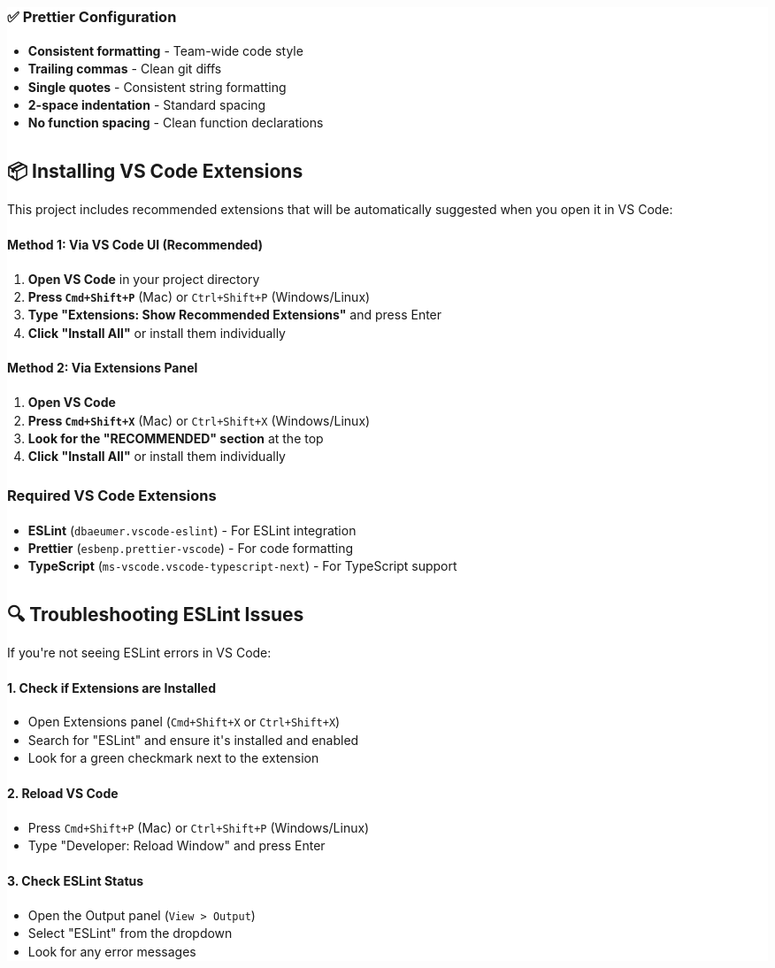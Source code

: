 ### **✅ Prettier Configuration**

- **Consistent formatting** - Team-wide code style
- **Trailing commas** - Clean git diffs
- **Single quotes** - Consistent string formatting
- **2-space indentation** - Standard spacing
- **No function spacing** - Clean function declarations

## 📦 Installing VS Code Extensions

This project includes recommended extensions that will be automatically suggested when you open it in VS Code:

#### **Method 1: Via VS Code UI (Recommended)**

1. **Open VS Code** in your project directory
2. **Press `Cmd+Shift+P`** (Mac) or `Ctrl+Shift+P` (Windows/Linux)
3. **Type "Extensions: Show Recommended Extensions"** and press Enter
4. **Click "Install All"** or install them individually

#### **Method 2: Via Extensions Panel**

1. **Open VS Code**
2. **Press `Cmd+Shift+X`** (Mac) or `Ctrl+Shift+X` (Windows/Linux)
3. **Look for the "RECOMMENDED" section** at the top
4. **Click "Install All"** or install them individually

### Required VS Code Extensions

- **ESLint** (`dbaeumer.vscode-eslint`) - For ESLint integration
- **Prettier** (`esbenp.prettier-vscode`) - For code formatting
- **TypeScript** (`ms-vscode.vscode-typescript-next`) - For TypeScript support

## 🔍 Troubleshooting ESLint Issues

If you're not seeing ESLint errors in VS Code:

#### **1. Check if Extensions are Installed**

- Open Extensions panel (`Cmd+Shift+X` or `Ctrl+Shift+X`)
- Search for "ESLint" and ensure it's installed and enabled
- Look for a green checkmark next to the extension

#### **2. Reload VS Code**

- Press `Cmd+Shift+P` (Mac) or `Ctrl+Shift+P` (Windows/Linux)
- Type "Developer: Reload Window" and press Enter

#### **3. Check ESLint Status**

- Open the Output panel (`View > Output`)
- Select "ESLint" from the dropdown
- Look for any error messages
